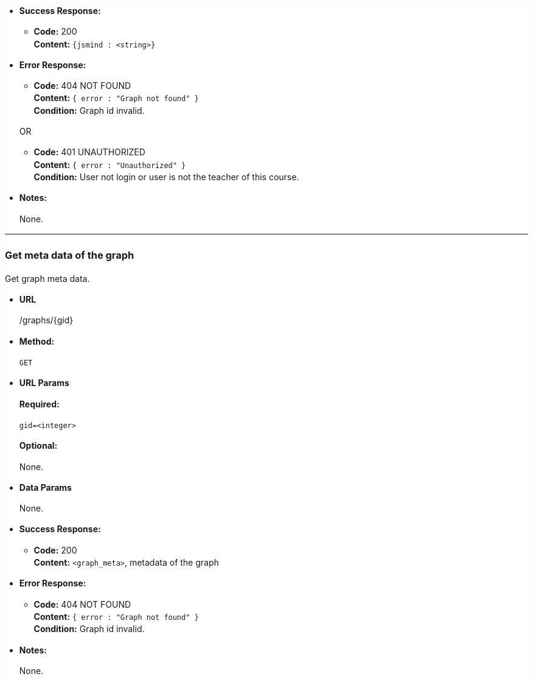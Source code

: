 - **Success Response:**

    - **Code:** 200 <br>
      **Content:** `{jsmind : <string>}`
 
- **Error Response:**

    - **Code:** 404 NOT FOUND <br>
      **Content:** `{ error : "Graph not found" }` <br>
      **Condition:** Graph id invalid.
      
    OR
    
    - **Code:** 401 UNAUTHORIZED <br>
      **Content:** `{ error : "Unauthorized" }` <br>
      **Condition:** User not login or user is not the teacher of this course.

- **Notes:**

    None.

----
### Get meta data of the graph

Get graph meta data.

- **URL**

    /graphs/{gid}

- **Method:**

    `GET`

- **URL Params**

    **Required:**

    `gid=<integer>`

    **Optional:**

    None.

- **Data Params**
    
    None.

- **Success Response:**

    - **Code:** 200 <br>
      **Content:** `<graph_meta>`, metadata of the graph
 
- **Error Response:**

    - **Code:** 404 NOT FOUND <br>
      **Content:** `{ error : "Graph not found" }` <br>
      **Condition:** Graph id invalid.

- **Notes:**

    None.
